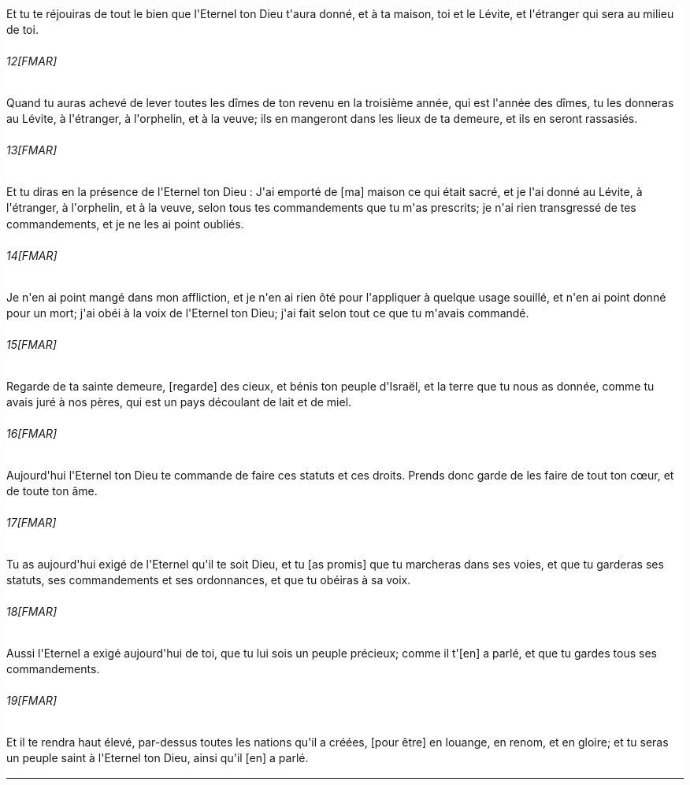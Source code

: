 Et tu te réjouiras de tout le bien que l'Eternel ton Dieu t'aura donné, et à ta maison, toi et le Lévite, et l'étranger qui sera au milieu de toi.
###### 12[FMAR]
Quand tu auras achevé de lever toutes les dîmes de ton revenu en la troisième année, qui est l'année des dîmes, tu les donneras au Lévite, à l'étranger, à l'orphelin, et à la veuve; ils en mangeront dans les lieux de ta demeure, et ils en seront rassasiés.
###### 13[FMAR]
Et tu diras en la présence de l'Eternel ton Dieu : J'ai emporté de [ma] maison ce qui était sacré, et je l'ai donné au Lévite, à l'étranger, à l'orphelin, et à la veuve, selon tous tes commandements que tu m'as prescrits; je n'ai rien transgressé de tes commandements, et je ne les ai point oubliés.
###### 14[FMAR]
Je n'en ai point mangé dans mon affliction, et je n'en ai rien ôté pour l'appliquer à quelque usage souillé, et n'en ai point donné pour un mort; j'ai obéi à la voix de l'Eternel ton Dieu; j'ai fait selon tout ce que tu m'avais commandé.
###### 15[FMAR]
Regarde de ta sainte demeure, [regarde] des cieux, et bénis ton peuple d'Israël, et la terre que tu nous as donnée, comme tu avais juré à nos pères, qui est un pays découlant de lait et de miel.
###### 16[FMAR]
Aujourd'hui l'Eternel ton Dieu te commande de faire ces statuts et ces droits. Prends donc garde de les faire de tout ton cœur, et de toute ton âme.
###### 17[FMAR]
Tu as aujourd'hui exigé de l'Eternel qu'il te soit Dieu, et tu [as promis] que tu marcheras dans ses voies, et que tu garderas ses statuts, ses commandements et ses ordonnances, et que tu obéiras à sa voix.
###### 18[FMAR]
Aussi l'Eternel a exigé aujourd'hui de toi, que tu lui sois un peuple précieux; comme il t'[en] a parlé, et que tu gardes tous ses commandements.
###### 19[FMAR]
Et il te rendra haut élevé, par-dessus toutes les nations qu'il a créées, [pour être] en louange, en renom, et en gloire; et tu seras un peuple saint à l'Eternel ton Dieu, ainsi qu'il [en] a parlé.

---
